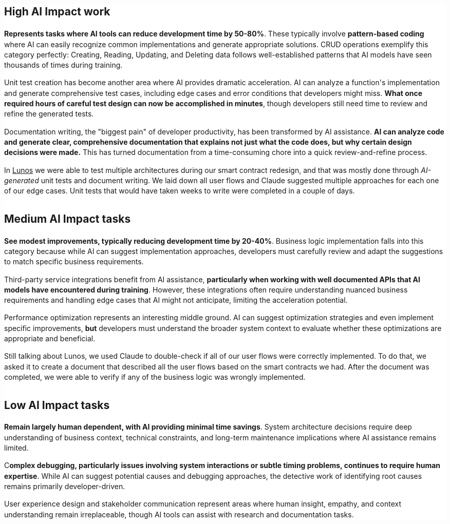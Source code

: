 ## High AI Impact work

**Represents tasks where AI tools can reduce development time by 50-80%**. These typically involve **pattern-based coding** where AI can easily recognize common implementations and generate appropriate solutions. CRUD operations exemplify this category perfectly: Creating, Reading, Updating, and Deleting data follows well-established patterns that AI models have seen thousands of times during training.

Unit test creation has become another area where AI provides dramatic acceleration. AI can analyze a function's implementation and generate comprehensive test cases, including edge cases and error conditions that developers might miss. **What once required hours of careful test design can now be accomplished in minutes**, though developers still need time to review and refine the generated tests.

Documentation writing, the "biggest pain" of developer productivity, has been transformed by AI assistance. **AI can analyze code and generate clear, comprehensive documentation that explains not just what the code does, but why certain design decisions were made.** This has turned documentation from a time-consuming chore into a quick review-and-refine process.

In [Lunos](https://lunos.xyz/) we were able to test multiple architectures during our smart contract redesign, and that was mostly done through *AI-generated* unit tests and document writing. We laid down all user flows and Claude suggested multiple approaches for each one of our edge cases. Unit tests that would have taken weeks to write were completed in a couple of days.

## Medium AI Impact tasks

**See modest improvements, typically reducing development time by 20-40%**. Business logic implementation falls into this category because while AI can suggest implementation approaches, developers must carefully review and adapt the suggestions to match specific business requirements.

Third-party service integrations benefit from AI assistance, **particularly when working with well documented APIs that AI models have encountered during training**. However, these integrations often require understanding nuanced business requirements and handling edge cases that AI might not anticipate, limiting the acceleration potential.

Performance optimization represents an interesting middle ground. AI can suggest optimization strategies and even implement specific improvements, **but** developers must understand the broader system context to evaluate whether these optimizations are appropriate and beneficial.

Still talking about Lunos, we used Claude to double-check if all of our user flows were correctly implemented. To do that, we asked it to create a document that described all the user flows based on the smart contracts we had. After the document was completed, we were able to verify if any of the business logic was wrongly implemented.

## Low AI Impact tasks

**Remain largely human dependent, with AI providing minimal time savings**. System architecture decisions require deep understanding of business context, technical constraints, and long-term maintenance implications where AI assistance remains limited.

C**omplex debugging, particularly issues involving system interactions or subtle timing problems, continues to require human expertise**. While AI can suggest potential causes and debugging approaches, the detective work of identifying root causes remains primarily developer-driven.

User experience design and stakeholder communication represent areas where human insight, empathy, and context understanding remain irreplaceable, though AI tools can assist with research and documentation tasks.
